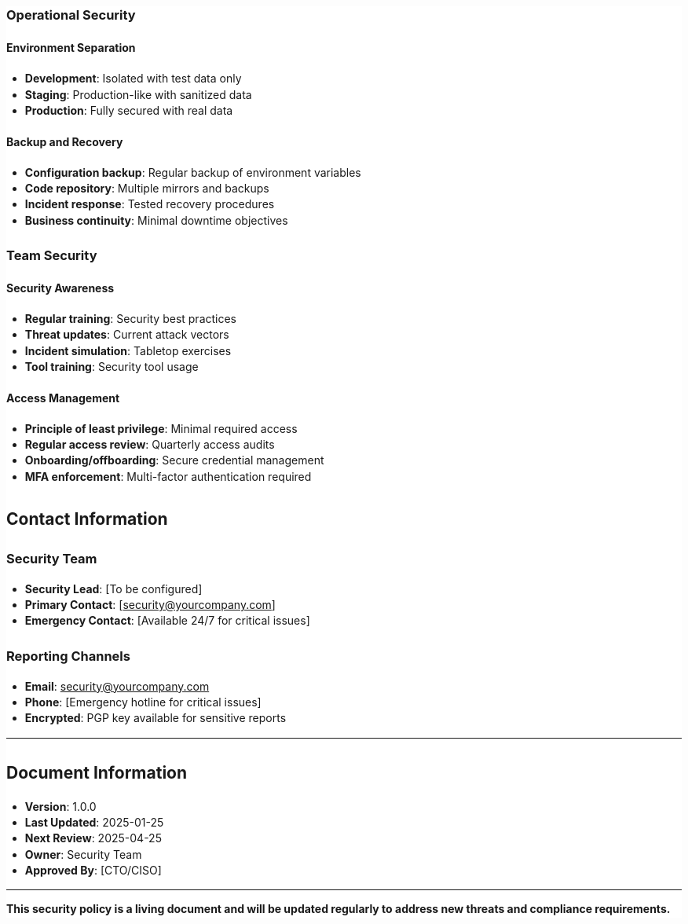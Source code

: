 ### Operational Security

#### Environment Separation

- **Development**: Isolated with test data only
- **Staging**: Production-like with sanitized data
- **Production**: Fully secured with real data

#### Backup and Recovery

- **Configuration backup**: Regular backup of environment variables
- **Code repository**: Multiple mirrors and backups
- **Incident response**: Tested recovery procedures
- **Business continuity**: Minimal downtime objectives

### Team Security

#### Security Awareness

- **Regular training**: Security best practices
- **Threat updates**: Current attack vectors
- **Incident simulation**: Tabletop exercises
- **Tool training**: Security tool usage

#### Access Management

- **Principle of least privilege**: Minimal required access
- **Regular access review**: Quarterly access audits
- **Onboarding/offboarding**: Secure credential management
- **MFA enforcement**: Multi-factor authentication required

## Contact Information

### Security Team

- **Security Lead**: [To be configured]
- **Primary Contact**: [security@yourcompany.com]
- **Emergency Contact**: [Available 24/7 for critical issues]

### Reporting Channels

- **Email**: security@yourcompany.com
- **Phone**: [Emergency hotline for critical issues]
- **Encrypted**: PGP key available for sensitive reports

---

## Document Information

- **Version**: 1.0.0
- **Last Updated**: 2025-01-25
- **Next Review**: 2025-04-25
- **Owner**: Security Team
- **Approved By**: [CTO/CISO]

---

**This security policy is a living document and will be updated regularly to
address new threats and compliance requirements.**
